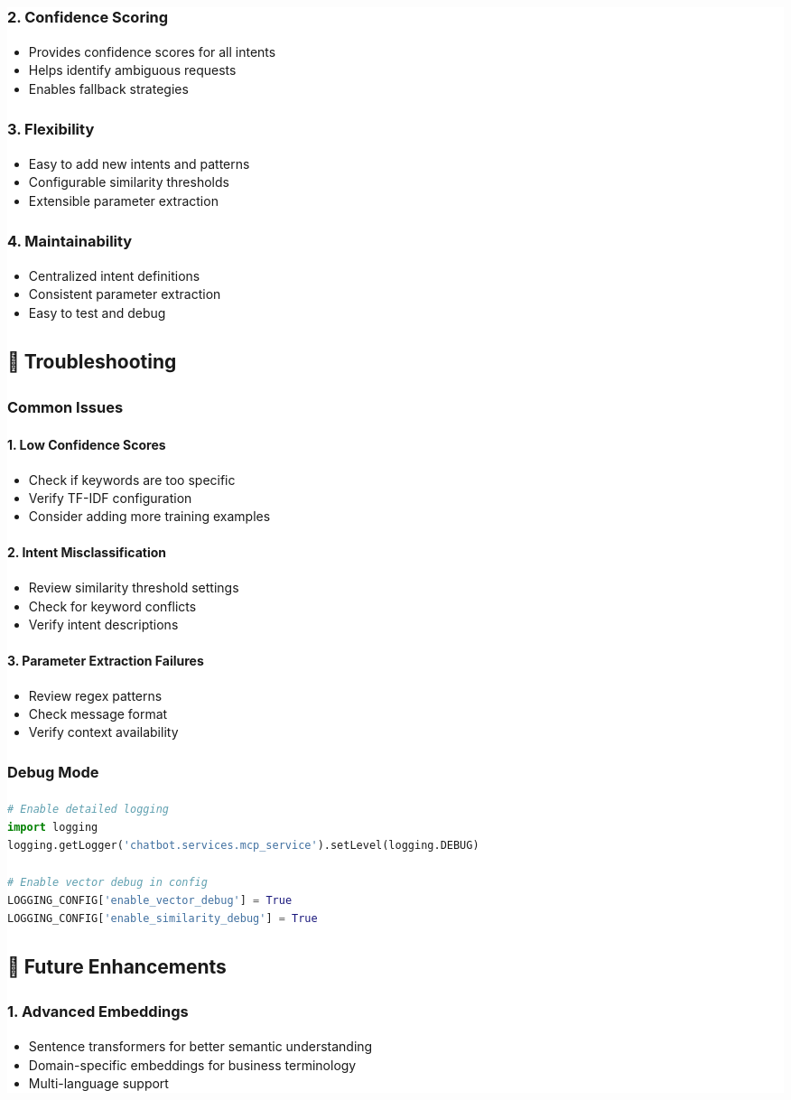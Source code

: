 ### 2. **Confidence Scoring**
- Provides confidence scores for all intents
- Helps identify ambiguous requests
- Enables fallback strategies

### 3. **Flexibility**
- Easy to add new intents and patterns
- Configurable similarity thresholds
- Extensible parameter extraction

### 4. **Maintainability**
- Centralized intent definitions
- Consistent parameter extraction
- Easy to test and debug

## 🚨 Troubleshooting

### Common Issues

#### 1. **Low Confidence Scores**
- Check if keywords are too specific
- Verify TF-IDF configuration
- Consider adding more training examples

#### 2. **Intent Misclassification**
- Review similarity threshold settings
- Check for keyword conflicts
- Verify intent descriptions

#### 3. **Parameter Extraction Failures**
- Review regex patterns
- Check message format
- Verify context availability

### Debug Mode
```python
# Enable detailed logging
import logging
logging.getLogger('chatbot.services.mcp_service').setLevel(logging.DEBUG)

# Enable vector debug in config
LOGGING_CONFIG['enable_vector_debug'] = True
LOGGING_CONFIG['enable_similarity_debug'] = True
```

## 🔮 Future Enhancements

### 1. **Advanced Embeddings**
- Sentence transformers for better semantic understanding
- Domain-specific embeddings for business terminology
- Multi-language support
